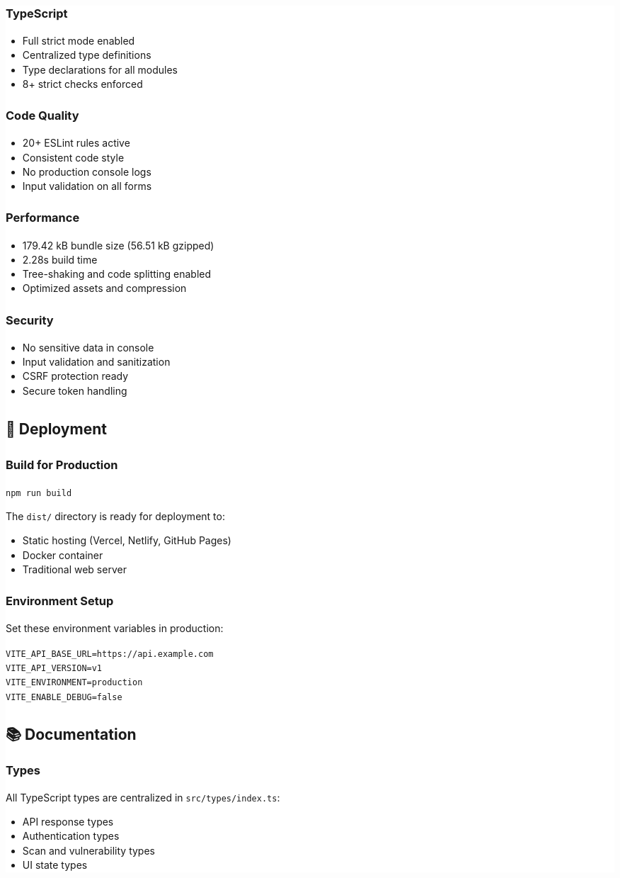 ### TypeScript
- Full strict mode enabled
- Centralized type definitions
- Type declarations for all modules
- 8+ strict checks enforced

### Code Quality
- 20+ ESLint rules active
- Consistent code style
- No production console logs
- Input validation on all forms

### Performance
- 179.42 kB bundle size (56.51 kB gzipped)
- 2.28s build time
- Tree-shaking and code splitting enabled
- Optimized assets and compression

### Security
- No sensitive data in console
- Input validation and sanitization
- CSRF protection ready
- Secure token handling

## 🚢 Deployment

### Build for Production

```bash
npm run build
```

The `dist/` directory is ready for deployment to:
- Static hosting (Vercel, Netlify, GitHub Pages)
- Docker container
- Traditional web server

### Environment Setup

Set these environment variables in production:

```env
VITE_API_BASE_URL=https://api.example.com
VITE_API_VERSION=v1
VITE_ENVIRONMENT=production
VITE_ENABLE_DEBUG=false
```

## 📚 Documentation

### Types
All TypeScript types are centralized in `src/types/index.ts`:
- API response types
- Authentication types
- Scan and vulnerability types
- UI state types
